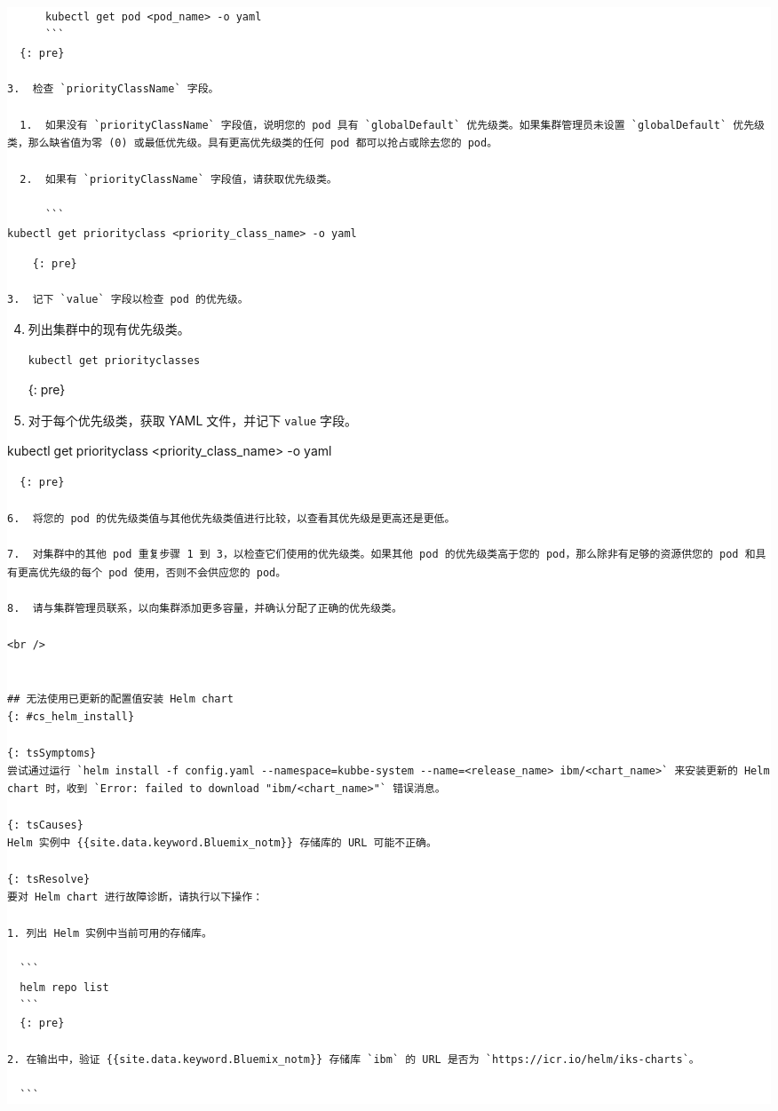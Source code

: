   ```
        kubectl get pod <pod_name> -o yaml
        ```
    {: pre}

3.  检查 `priorityClassName` 字段。

    1.  如果没有 `priorityClassName` 字段值，说明您的 pod 具有 `globalDefault` 优先级类。如果集群管理员未设置 `globalDefault` 优先级类，那么缺省值为零 (0) 或最低优先级。具有更高优先级类的任何 pod 都可以抢占或除去您的 pod。

    2.  如果有 `priorityClassName` 字段值，请获取优先级类。

        ```
  kubectl get priorityclass <priority_class_name> -o yaml
  ```
        {: pre}

    3.  记下 `value` 字段以检查 pod 的优先级。

4.  列出集群中的现有优先级类。

    ```
    kubectl get priorityclasses
    ```
    {: pre}

5.  对于每个优先级类，获取 YAML 文件，并记下 `value` 字段。

    ```
  kubectl get priorityclass <priority_class_name> -o yaml
  ```
    {: pre}

6.  将您的 pod 的优先级类值与其他优先级类值进行比较，以查看其优先级是更高还是更低。

7.  对集群中的其他 pod 重复步骤 1 到 3，以检查它们使用的优先级类。如果其他 pod 的优先级类高于您的 pod，那么除非有足够的资源供您的 pod 和具有更高优先级的每个 pod 使用，否则不会供应您的 pod。

8.  请与集群管理员联系，以向集群添加更多容量，并确认分配了正确的优先级类。

<br />


## 无法使用已更新的配置值安装 Helm chart
{: #cs_helm_install}

{: tsSymptoms}
尝试通过运行 `helm install -f config.yaml --namespace=kubbe-system --name=<release_name> ibm/<chart_name>` 来安装更新的 Helm chart 时，收到 `Error: failed to download "ibm/<chart_name>"` 错误消息。

{: tsCauses}
Helm 实例中 {{site.data.keyword.Bluemix_notm}} 存储库的 URL 可能不正确。

{: tsResolve}
要对 Helm chart 进行故障诊断，请执行以下操作：

1. 列出 Helm 实例中当前可用的存储库。

    ```
    helm repo list
    ```
    {: pre}

2. 在输出中，验证 {{site.data.keyword.Bluemix_notm}} 存储库 `ibm` 的 URL 是否为 `https://icr.io/helm/iks-charts`。

    ```
  ```